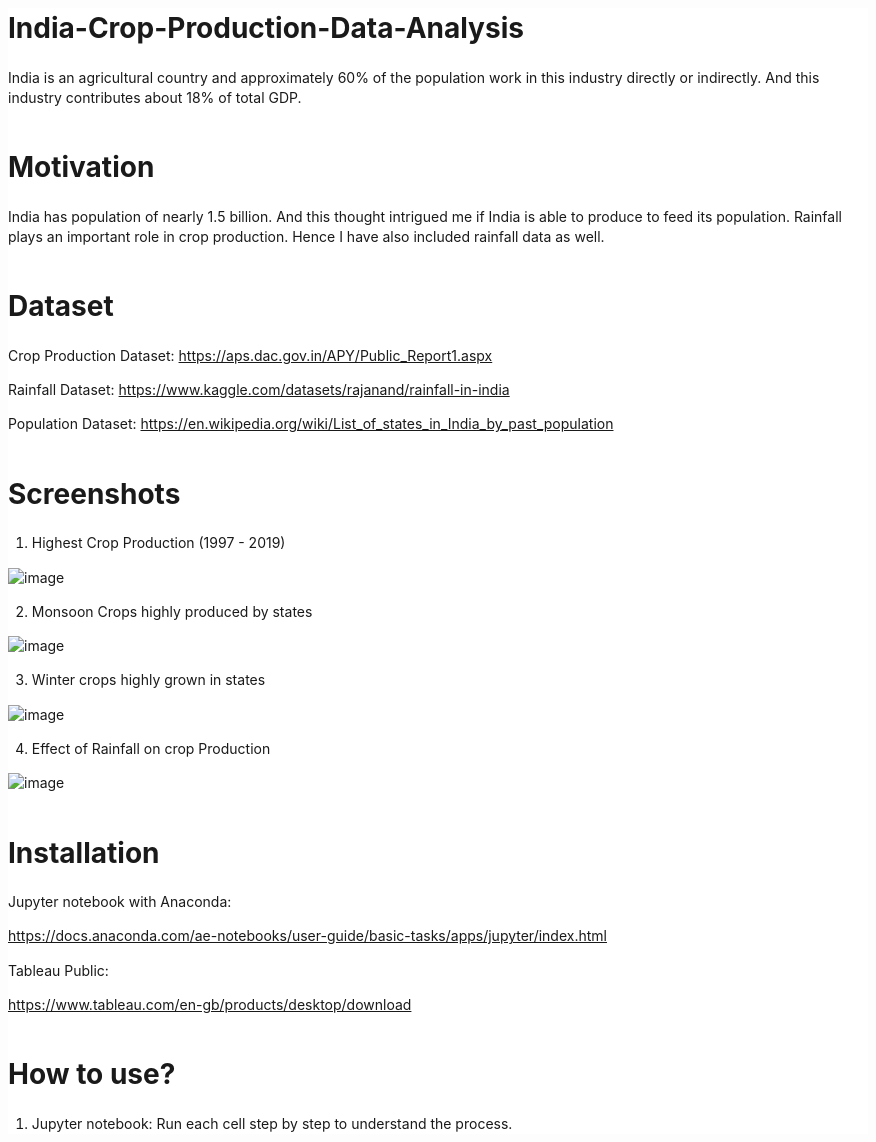 # India-Crop-Production-Data-Analysis

India is an agricultural country and approximately 60% of the population work in this industry directly or indirectly. And this industry contributes about 18% of total GDP.

# Motivation

India has population of nearly 1.5 billion. And this thought intrigued me if India is able to produce to feed its population. 
Rainfall plays an important role in crop production. Hence I have also included rainfall data as well.

# Dataset

Crop Production Dataset: https://aps.dac.gov.in/APY/Public_Report1.aspx

Rainfall Dataset: https://www.kaggle.com/datasets/rajanand/rainfall-in-india

Population Dataset: https://en.wikipedia.org/wiki/List_of_states_in_India_by_past_population

# Screenshots

1. Highest Crop Production (1997 - 2019)

<img width="960" alt="image" src="https://github.com/vrushali92/India-Crop-Production-Data-Analysis/assets/28844399/161f9585-4181-4f44-8a01-dfc5bba88228">

2. Monsoon Crops highly produced by states

<img width="960" alt="image" src="https://github.com/vrushali92/India-Crop-Production-Data-Analysis/assets/28844399/58600fc0-dba0-43cc-8430-c361a3ced4f6">

3. Winter crops highly grown in states

<img width="859" alt="image" src="https://github.com/vrushali92/India-Crop-Production-Data-Analysis/assets/28844399/61a65b56-4fa3-4d08-b7a1-fdb5f4059b13">

4. Effect of Rainfall on crop Production

<img width="960" alt="image" src="https://github.com/vrushali92/India-Crop-Production-Data-Analysis/assets/28844399/f828e07b-a55e-4f17-9483-00edaa1b3430">




# Installation

Jupyter notebook with Anaconda: 

https://docs.anaconda.com/ae-notebooks/user-guide/basic-tasks/apps/jupyter/index.html

Tableau Public:

https://www.tableau.com/en-gb/products/desktop/download

# How to use?

1. Jupyter notebook: Run each cell step by step to understand the process.


